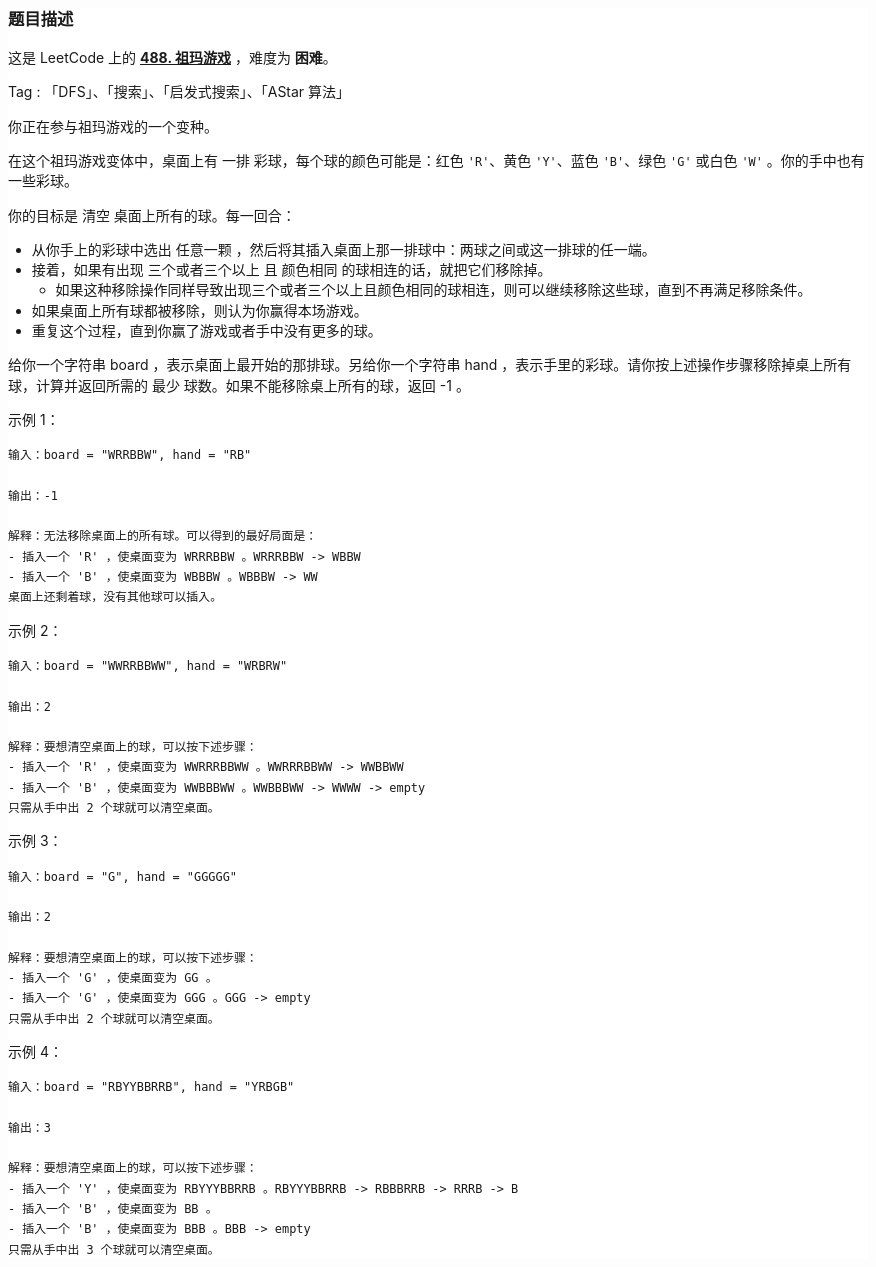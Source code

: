 ### 题目描述

这是 LeetCode 上的 **[488. 祖玛游戏](https://leetcode-cn.com/problems/zuma-game/solution/gong-shui-san-xie-yi-ti-shuang-jie-sou-s-3ftb/)** ，难度为 **困难**。

Tag : 「DFS」、「搜索」、「启发式搜索」、「AStar 算法」



你正在参与祖玛游戏的一个变种。

在这个祖玛游戏变体中，桌面上有 一排 彩球，每个球的颜色可能是：红色 `'R'`、黄色 `'Y'`、蓝色 `'B'`、绿色 `'G'` 或白色 `'W'` 。你的手中也有一些彩球。

你的目标是 清空 桌面上所有的球。每一回合：

* 从你手上的彩球中选出 任意一颗 ，然后将其插入桌面上那一排球中：两球之间或这一排球的任一端。
* 接着，如果有出现 三个或者三个以上 且 颜色相同 的球相连的话，就把它们移除掉。
	* 如果这种移除操作同样导致出现三个或者三个以上且颜色相同的球相连，则可以继续移除这些球，直到不再满足移除条件。
* 如果桌面上所有球都被移除，则认为你赢得本场游戏。
* 重复这个过程，直到你赢了游戏或者手中没有更多的球。

给你一个字符串 board ，表示桌面上最开始的那排球。另给你一个字符串 hand ，表示手里的彩球。请你按上述操作步骤移除掉桌上所有球，计算并返回所需的 最少 球数。如果不能移除桌上所有的球，返回 -1 。

示例 1：
```
输入：board = "WRRBBW", hand = "RB"

输出：-1

解释：无法移除桌面上的所有球。可以得到的最好局面是：
- 插入一个 'R' ，使桌面变为 WRRRBBW 。WRRRBBW -> WBBW
- 插入一个 'B' ，使桌面变为 WBBBW 。WBBBW -> WW
桌面上还剩着球，没有其他球可以插入。
```
示例 2：
```
输入：board = "WWRRBBWW", hand = "WRBRW"

输出：2

解释：要想清空桌面上的球，可以按下述步骤：
- 插入一个 'R' ，使桌面变为 WWRRRBBWW 。WWRRRBBWW -> WWBBWW
- 插入一个 'B' ，使桌面变为 WWBBBWW 。WWBBBWW -> WWWW -> empty
只需从手中出 2 个球就可以清空桌面。
```
示例 3：
```
输入：board = "G", hand = "GGGGG"

输出：2

解释：要想清空桌面上的球，可以按下述步骤：
- 插入一个 'G' ，使桌面变为 GG 。
- 插入一个 'G' ，使桌面变为 GGG 。GGG -> empty
只需从手中出 2 个球就可以清空桌面。
```
示例 4：
```
输入：board = "RBYYBBRRB", hand = "YRBGB"

输出：3

解释：要想清空桌面上的球，可以按下述步骤：
- 插入一个 'Y' ，使桌面变为 RBYYYBBRRB 。RBYYYBBRRB -> RBBBRRB -> RRRB -> B
- 插入一个 'B' ，使桌面变为 BB 。
- 插入一个 'B' ，使桌面变为 BBB 。BBB -> empty
只需从手中出 3 个球就可以清空桌面。
```
